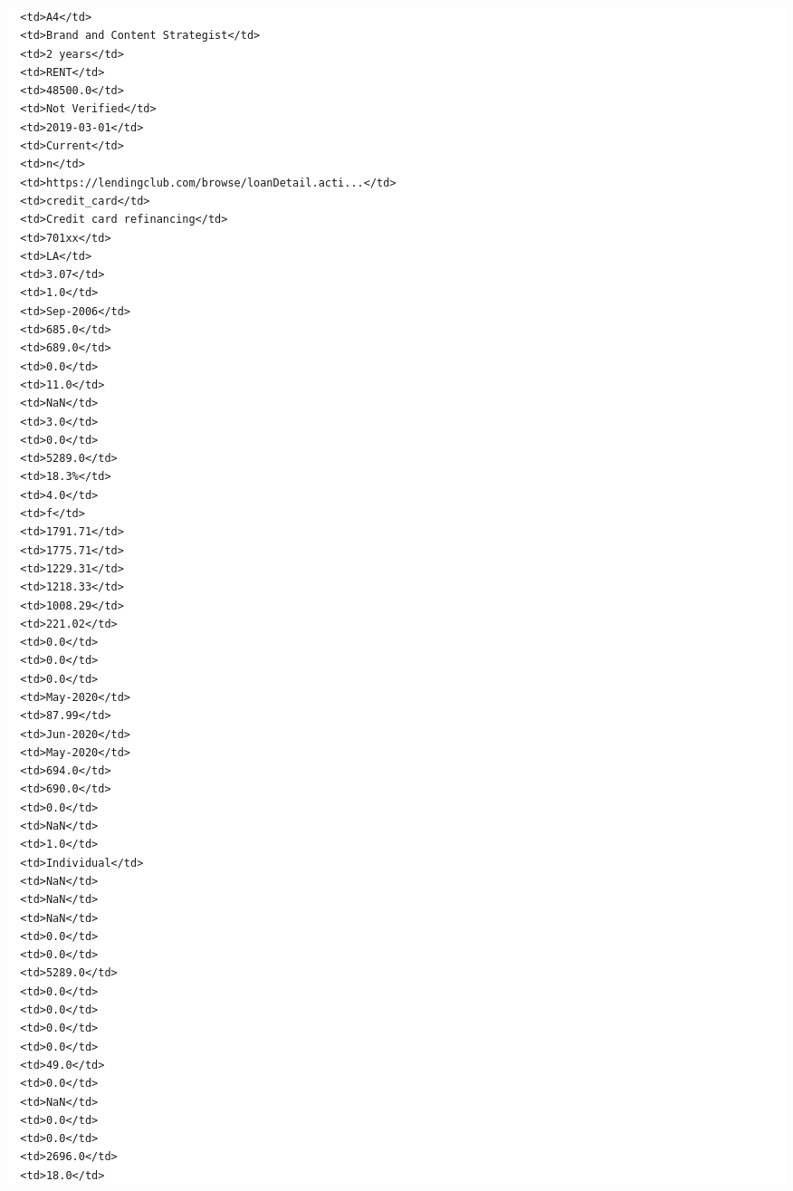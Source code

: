       <td>A4</td>
      <td>Brand and Content Strategist</td>
      <td>2 years</td>
      <td>RENT</td>
      <td>48500.0</td>
      <td>Not Verified</td>
      <td>2019-03-01</td>
      <td>Current</td>
      <td>n</td>
      <td>https://lendingclub.com/browse/loanDetail.acti...</td>
      <td>credit_card</td>
      <td>Credit card refinancing</td>
      <td>701xx</td>
      <td>LA</td>
      <td>3.07</td>
      <td>1.0</td>
      <td>Sep-2006</td>
      <td>685.0</td>
      <td>689.0</td>
      <td>0.0</td>
      <td>11.0</td>
      <td>NaN</td>
      <td>3.0</td>
      <td>0.0</td>
      <td>5289.0</td>
      <td>18.3%</td>
      <td>4.0</td>
      <td>f</td>
      <td>1791.71</td>
      <td>1775.71</td>
      <td>1229.31</td>
      <td>1218.33</td>
      <td>1008.29</td>
      <td>221.02</td>
      <td>0.0</td>
      <td>0.0</td>
      <td>0.0</td>
      <td>May-2020</td>
      <td>87.99</td>
      <td>Jun-2020</td>
      <td>May-2020</td>
      <td>694.0</td>
      <td>690.0</td>
      <td>0.0</td>
      <td>NaN</td>
      <td>1.0</td>
      <td>Individual</td>
      <td>NaN</td>
      <td>NaN</td>
      <td>NaN</td>
      <td>0.0</td>
      <td>0.0</td>
      <td>5289.0</td>
      <td>0.0</td>
      <td>0.0</td>
      <td>0.0</td>
      <td>0.0</td>
      <td>49.0</td>
      <td>0.0</td>
      <td>NaN</td>
      <td>0.0</td>
      <td>0.0</td>
      <td>2696.0</td>
      <td>18.0</td>